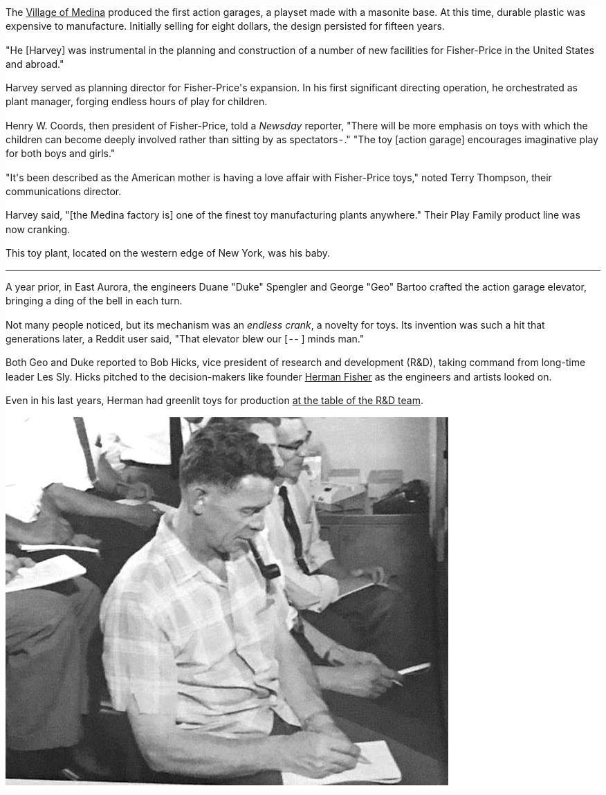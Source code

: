 The [Village of Medina](https://villagemedina.org/) produced the first action garages, a playset made with a masonite base. At this time, durable plastic was expensive to manufacture. Initially selling for eight dollars, the design persisted for fifteen years.

"He [Harvey] was instrumental in the planning and construction of a number of new facilities for Fisher-Price in the United States and abroad."

Harvey served as planning director for Fisher-Price's expansion. In his first significant directing operation, he orchestrated as plant manager, forging endless hours of play for children.

Henry W. Coords, then president of Fisher-Price, told a *Newsday* reporter, "There will be more emphasis on toys with which the children can become deeply involved rather than sitting by as spectators - ." "The toy [action garage] encourages imaginative play for both boys and girls."

"It's been described as the American mother is having a love affair with Fisher-Price toys," noted Terry Thompson, their communications director.

Harvey said, "[the Medina factory is] one of the finest toy manufacturing plants anywhere." Their Play Family product line was now cranking.

This toy plant, located on the western edge of New York, was his baby.

---

A year prior, in East Aurora, the engineers Duane "Duke" Spengler and George "Geo" Bartoo crafted the action garage elevator, bringing a ding of the bell in each turn.

Not many people noticed, but its mechanism was an *endless crank*, a novelty for toys. Its invention was such a hit that generations later, a Reddit user said, "That elevator blew our [ - - ] minds man."

Both Geo and Duke reported to Bob Hicks, vice president of research and development (R&D), taking command from long-time leader Les Sly. Hicks pitched to the decision-makers like founder [Herman Fisher](https://en.wikipedia.org/wiki/Herman_Fisher) as the engineers and artists looked on.

Even in his last years, Herman had greenlit toys for production [at the table of the R&D team](https://www.facebook.com/1441446959444273/photos/pb.100063765855593.-2207520000/1710300085892291).

![Duane "Duke" Spengler, with pipe, takes notes during an observation and research session.](images/79-03.jpeg)
